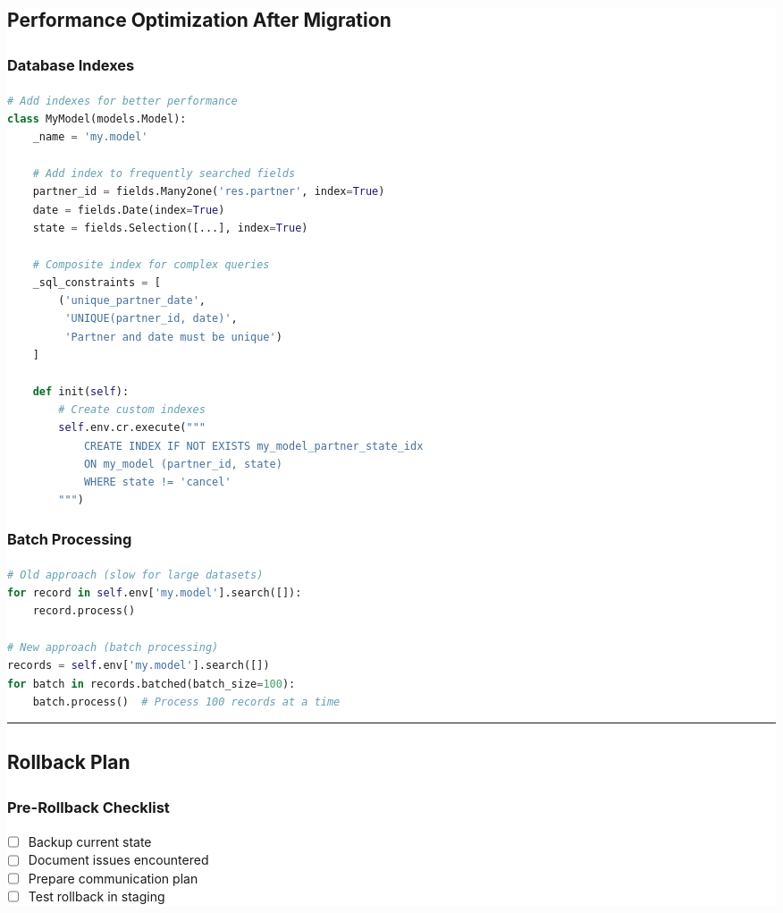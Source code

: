 
## Performance Optimization After Migration

### Database Indexes

```python
# Add indexes for better performance
class MyModel(models.Model):
    _name = 'my.model'

    # Add index to frequently searched fields
    partner_id = fields.Many2one('res.partner', index=True)
    date = fields.Date(index=True)
    state = fields.Selection([...], index=True)

    # Composite index for complex queries
    _sql_constraints = [
        ('unique_partner_date',
         'UNIQUE(partner_id, date)',
         'Partner and date must be unique')
    ]

    def init(self):
        # Create custom indexes
        self.env.cr.execute("""
            CREATE INDEX IF NOT EXISTS my_model_partner_state_idx
            ON my_model (partner_id, state)
            WHERE state != 'cancel'
        """)
```

### Batch Processing

```python
# Old approach (slow for large datasets)
for record in self.env['my.model'].search([]):
    record.process()

# New approach (batch processing)
records = self.env['my.model'].search([])
for batch in records.batched(batch_size=100):
    batch.process()  # Process 100 records at a time
```

---

## Rollback Plan

### Pre-Rollback Checklist

- [ ] Backup current state
- [ ] Document issues encountered
- [ ] Prepare communication plan
- [ ] Test rollback in staging

